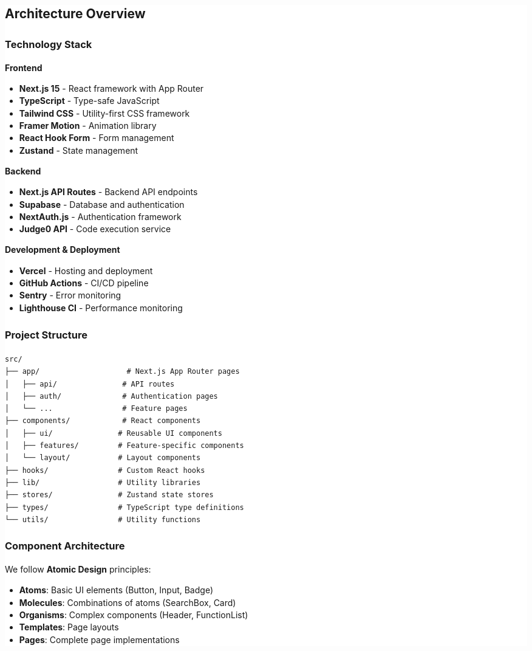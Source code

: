 ## Architecture Overview

### Technology Stack

**Frontend**
- **Next.js 15** - React framework with App Router
- **TypeScript** - Type-safe JavaScript
- **Tailwind CSS** - Utility-first CSS framework
- **Framer Motion** - Animation library
- **React Hook Form** - Form management
- **Zustand** - State management

**Backend**
- **Next.js API Routes** - Backend API endpoints
- **Supabase** - Database and authentication
- **NextAuth.js** - Authentication framework
- **Judge0 API** - Code execution service

**Development & Deployment**
- **Vercel** - Hosting and deployment
- **GitHub Actions** - CI/CD pipeline
- **Sentry** - Error monitoring
- **Lighthouse CI** - Performance monitoring

### Project Structure

```
src/
├── app/                    # Next.js App Router pages
│   ├── api/               # API routes
│   ├── auth/              # Authentication pages
│   └── ...                # Feature pages
├── components/            # React components
│   ├── ui/               # Reusable UI components
│   ├── features/         # Feature-specific components
│   └── layout/           # Layout components
├── hooks/                # Custom React hooks
├── lib/                  # Utility libraries
├── stores/               # Zustand state stores
├── types/                # TypeScript type definitions
└── utils/                # Utility functions
```

### Component Architecture

We follow **Atomic Design** principles:

- **Atoms**: Basic UI elements (Button, Input, Badge)
- **Molecules**: Combinations of atoms (SearchBox, Card)
- **Organisms**: Complex components (Header, FunctionList)
- **Templates**: Page layouts
- **Pages**: Complete page implementations
